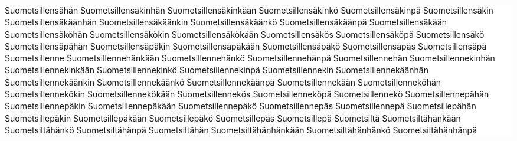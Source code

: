 Suometsillensähän
Suometsillensäkinhän
Suometsillensäkinkään
Suometsillensäkinkö
Suometsillensäkinpä
Suometsillensäkin
Suometsillensäkäänhän
Suometsillensäkäänkin
Suometsillensäkäänkö
Suometsillensäkäänpä
Suometsillensäkään
Suometsillensäköhän
Suometsillensäkökin
Suometsillensäkökään
Suometsillensäkös
Suometsillensäköpä
Suometsillensäkö
Suometsillensäpähän
Suometsillensäpäkin
Suometsillensäpäkään
Suometsillensäpäkö
Suometsillensäpäs
Suometsillensäpä
Suometsillenne
Suometsillennehänkään
Suometsillennehänkö
Suometsillennehänpä
Suometsillennehän
Suometsillennekinhän
Suometsillennekinkään
Suometsillennekinkö
Suometsillennekinpä
Suometsillennekin
Suometsillennekäänhän
Suometsillennekäänkin
Suometsillennekäänkö
Suometsillennekäänpä
Suometsillennekään
Suometsillenneköhän
Suometsillennekökin
Suometsillennekökään
Suometsillennekös
Suometsillenneköpä
Suometsillennekö
Suometsillennepähän
Suometsillennepäkin
Suometsillennepäkään
Suometsillennepäkö
Suometsillennepäs
Suometsillennepä
Suometsillepähän
Suometsillepäkin
Suometsillepäkään
Suometsillepäkö
Suometsillepäs
Suometsillepä
Suometsiltä
Suometsiltähänkään
Suometsiltähänkö
Suometsiltähänpä
Suometsiltähän
Suometsiltähänhänkään
Suometsiltähänhänkö
Suometsiltähänhänpä
